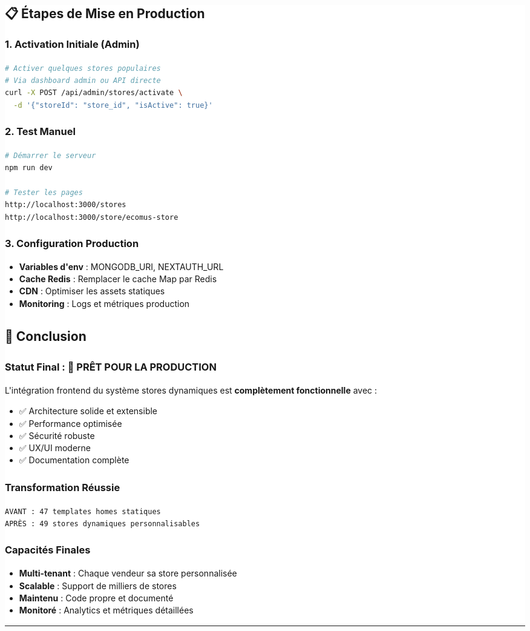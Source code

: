 ## 📋 Étapes de Mise en Production

### 1. Activation Initiale (Admin)
```bash
# Activer quelques stores populaires
# Via dashboard admin ou API directe
curl -X POST /api/admin/stores/activate \
  -d '{"storeId": "store_id", "isActive": true}'
```

### 2. Test Manuel
```bash
# Démarrer le serveur
npm run dev

# Tester les pages
http://localhost:3000/stores
http://localhost:3000/store/ecomus-store
```

### 3. Configuration Production
- **Variables d'env** : MONGODB_URI, NEXTAUTH_URL
- **Cache Redis** : Remplacer le cache Map par Redis
- **CDN** : Optimiser les assets statiques
- **Monitoring** : Logs et métriques production

## 🎉 Conclusion

### Statut Final : **🚀 PRÊT POUR LA PRODUCTION**

L'intégration frontend du système stores dynamiques est **complètement fonctionnelle** avec :
- ✅ Architecture solide et extensible
- ✅ Performance optimisée
- ✅ Sécurité robuste
- ✅ UX/UI moderne
- ✅ Documentation complète

### Transformation Réussie
```
AVANT : 47 templates homes statiques
APRÈS : 49 stores dynamiques personnalisables
```

### Capacités Finales
- **Multi-tenant** : Chaque vendeur sa store personnalisée
- **Scalable** : Support de milliers de stores
- **Maintenu** : Code propre et documenté
- **Monitoré** : Analytics et métriques détaillées

---
